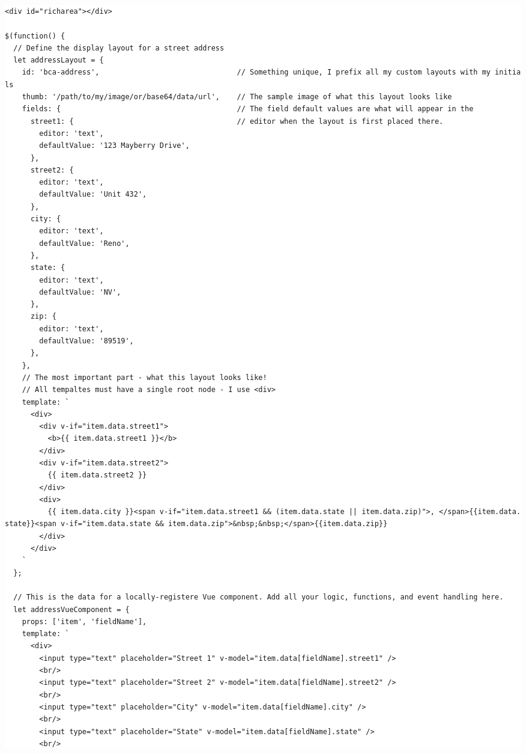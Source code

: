     <div id="richarea"></div>
    
    $(function() {
      // Define the display layout for a street address
      let addressLayout = {
        id: 'bca-address',                                // Something unique, I prefix all my custom layouts with my initials
        thumb: '/path/to/my/image/or/base64/data/url',    // The sample image of what this layout looks like
        fields: {                                         // The field default values are what will appear in the 
          street1: {                                      // editor when the layout is first placed there.
            editor: 'text',
            defaultValue: '123 Mayberry Drive',
          },
          street2: {
            editor: 'text',
            defaultValue: 'Unit 432',
          },
          city: {
            editor: 'text',
            defaultValue: 'Reno',
          },
          state: {
            editor: 'text',
            defaultValue: 'NV',
          },
          zip: {
            editor: 'text',
            defaultValue: '89519',
          },
        },
        // The most important part - what this layout looks like!
        // All tempaltes must have a single root node - I use <div>
        template: `                                       
          <div>
            <div v-if="item.data.street1">
              <b>{{ item.data.street1 }}</b>
            </div>
            <div v-if="item.data.street2">
              {{ item.data.street2 }}
            </div>
            <div>
              {{ item.data.city }}<span v-if="item.data.street1 && (item.data.state || item.data.zip)">, </span>{{item.data.state}}<span v-if="item.data.state && item.data.zip">&nbsp;&nbsp;</span>{{item.data.zip}}
            </div>
          </div>
        `
      };
      
      // This is the data for a locally-registere Vue component. Add all your logic, functions, and event handling here.
      let addressVueComponent = {
        props: ['item', 'fieldName'],
        template: `
          <div>
            <input type="text" placeholder="Street 1" v-model="item.data[fieldName].street1" />
            <br/>
            <input type="text" placeholder="Street 2" v-model="item.data[fieldName].street2" />
            <br/>
            <input type="text" placeholder="City" v-model="item.data[fieldName].city" />
            <br/>
            <input type="text" placeholder="State" v-model="item.data[fieldName].state" />
            <br/>